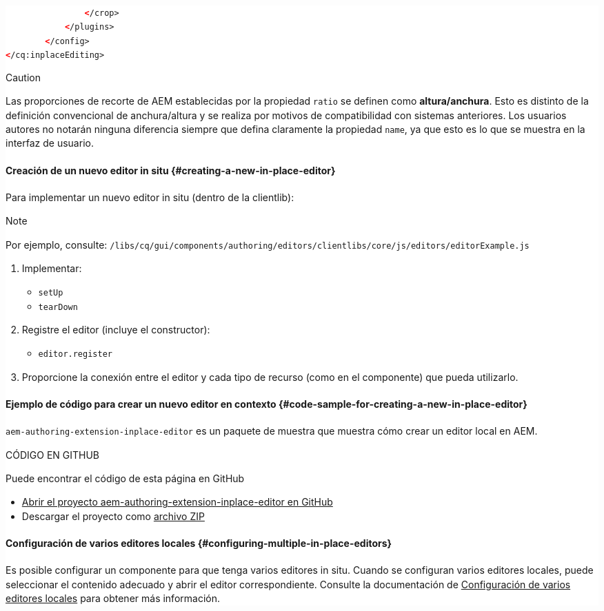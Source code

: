    ```xml
                   </crop>
               </plugins>
           </config>
   </cq:inplaceEditing>
   ```

   >[!CAUTION]
   >
   >Las proporciones de recorte de AEM establecidas por la propiedad `ratio` se definen como **altura/anchura**. Esto es distinto de la definición convencional de anchura/altura y se realiza por motivos de compatibilidad con sistemas anteriores. Los usuarios autores no notarán ninguna diferencia siempre que defina claramente la propiedad `name`, ya que esto es lo que se muestra en la interfaz de usuario.

#### Creación de un nuevo editor in situ {#creating-a-new-in-place-editor}

Para implementar un nuevo editor in situ (dentro de la clientlib):

>[!NOTE]
>
>Por ejemplo, consulte:
>`/libs/cq/gui/components/authoring/editors/clientlibs/core/js/editors/editorExample.js`

1. Implementar:

   * `setUp`
   * `tearDown`

1. Registre el editor (incluye el constructor):

   * `editor.register`

1. Proporcione la conexión entre el editor y cada tipo de recurso (como en el componente) que pueda utilizarlo.

#### Ejemplo de código para crear un nuevo editor en contexto {#code-sample-for-creating-a-new-in-place-editor}

`aem-authoring-extension-inplace-editor` es un paquete de muestra que muestra cómo crear un editor local en AEM.

CÓDIGO EN GITHUB

Puede encontrar el código de esta página en GitHub

* [Abrir el proyecto aem-authoring-extension-inplace-editor en GitHub](https://github.com/Adobe-Marketing-Cloud/aem-authoring-extension-inplace-editor)
* Descargar el proyecto como [archivo ZIP](https://github.com/Adobe-Marketing-Cloud/aem-authoring-extension-inplace-editor/archive/master.zip)

#### Configuración de varios editores locales {#configuring-multiple-in-place-editors}

Es posible configurar un componente para que tenga varios editores in situ. Cuando se configuran varios editores locales, puede seleccionar el contenido adecuado y abrir el editor correspondiente. Consulte la documentación de [Configuración de varios editores locales](/help/sites-developing/multiple-inplace-editors.md) para obtener más información.

